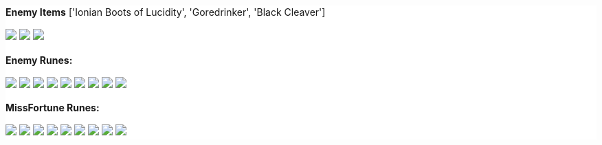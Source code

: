 






**Enemy Items** ['Ionian Boots of Lucidity', 'Goredrinker', 'Black Cleaver']





![](/item/3158.png)
![](/item/6630.png)
![](/item/3071.png)



**Enemy Runes:**





![](/Styles/Precision/Conqueror/Conqueror.png)
![](/Styles/Precision/Triumph.png)
![](/Styles/Precision/LegendAlacrity/LegendAlacrity.png)
![](/Styles/Sorcery/LastStand/LastStand.png)
![](/Styles/Sorcery/Transcendence/Transcendence.png)
![](/Styles/Sorcery/GatheringStorm/GatheringStorm.png)
![](/StatMods/StatModsCDRScalingIcon.png)
![](/StatMods/StatModsAdaptiveForceIcon.png)
![](/StatMods/StatModsArmorIcon.png)



**MissFortune Runes:**


![](/Styles/Precision/PressTheAttack/PressTheAttack.png)
![](/Styles/Precision/Overheal.png)
![](/Styles/Precision/LegendAlacrity/LegendAlacrity.png)
![](/Styles/Precision/CoupDeGrace/CoupDeGrace.png)
![](/Styles/Sorcery/AbsoluteFocus/AbsoluteFocus.png)
![](/Styles/Sorcery/GatheringStorm/GatheringStorm.png)
![](/StatMods/StatModsAdaptiveForceIcon.png)
![](/StatMods/StatModsAdaptiveForceIcon.png)
![](/StatMods/StatModsArmorIcon.png)

